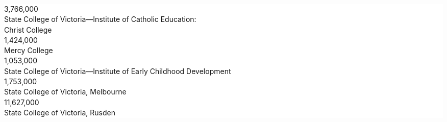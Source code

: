   </td>
  <td colspan="1" align="left">
    <div>3,766,000</div>

  </td>
</tr>
<tr align="left">
  <td colspan="1" align="left">
    <div>State College of Victoria&#151;Institute of Catholic Education:</div>

  </td>
  <td colspan="1" align="left">

  </td>
</tr>
<tr align="left">
  <td colspan="1" align="left">
    <div>Christ College</div>

  </td>
  <td colspan="1" align="left">
    <div>1,424,000</div>

  </td>
</tr>
<tr align="left">
  <td colspan="1" align="left">
    <div>Mercy College</div>

  </td>
  <td colspan="1" align="left">
    <div>1,053,000</div>

  </td>
</tr>
<tr align="left">
  <td colspan="1" align="left">
    <div>State College of Victoria&#151;Institute of Early Childhood Development</div>

  </td>
  <td colspan="1" align="left">
    <div>
1,753,000</div>

  </td>
</tr>
<tr align="left">
  <td colspan="1" align="left">
    <div>State College of Victoria, Melbourne</div>

  </td>
  <td colspan="1" align="left">
    <div>11,627,000</div>

  </td>
</tr>
<tr align="left">
  <td colspan="1" align="left">
    <div>State College of Victoria, Rusden</div>
